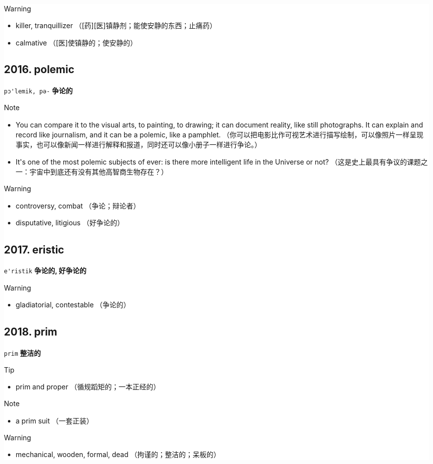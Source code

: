 > [!WARNING]
>
> - killer, tranquillizer （[药][医]镇静剂；能使安静的东西；止痛药）
>
> - calmative （[医]使镇静的；使安静的）
>

## 2016. polemic

`pɔ'lemik, pə-`  **争论的**

> [!NOTE]
>
> - You can compare it to the visual arts, to painting, to drawing; it can document reality, like still photographs. It can explain and record like journalism, and it can be a polemic, like a pamphlet. （你可以把电影比作可视艺术进行描写绘制，可以像照片一样呈现事实，也可以像新闻一样进行解释和报道，同时还可以像小册子一样进行争论。）
>
> - It's one of the most polemic subjects of ever: is there more intelligent life in the Universe or not? （这是史上最具有争议的课题之一：宇宙中到底还有没有其他高智商生物存在？）
>

> [!WARNING]
>
> - controversy, combat （争论；辩论者）
>
> - disputative, litigious （好争论的）
>

## 2017. eristic

`e'ristik`  **争论的, 好争论的**

> [!WARNING]
>
> - gladiatorial, contestable （争论的）
>

## 2018. prim

`prim`  **整洁的**

> [!TIP]
>
> - prim and proper （循规蹈矩的；一本正经的）
>

> [!NOTE]
>
> - a prim suit （一套正装）
>

> [!WARNING]
>
> - mechanical, wooden, formal, dead （拘谨的；整洁的；呆板的）
>
